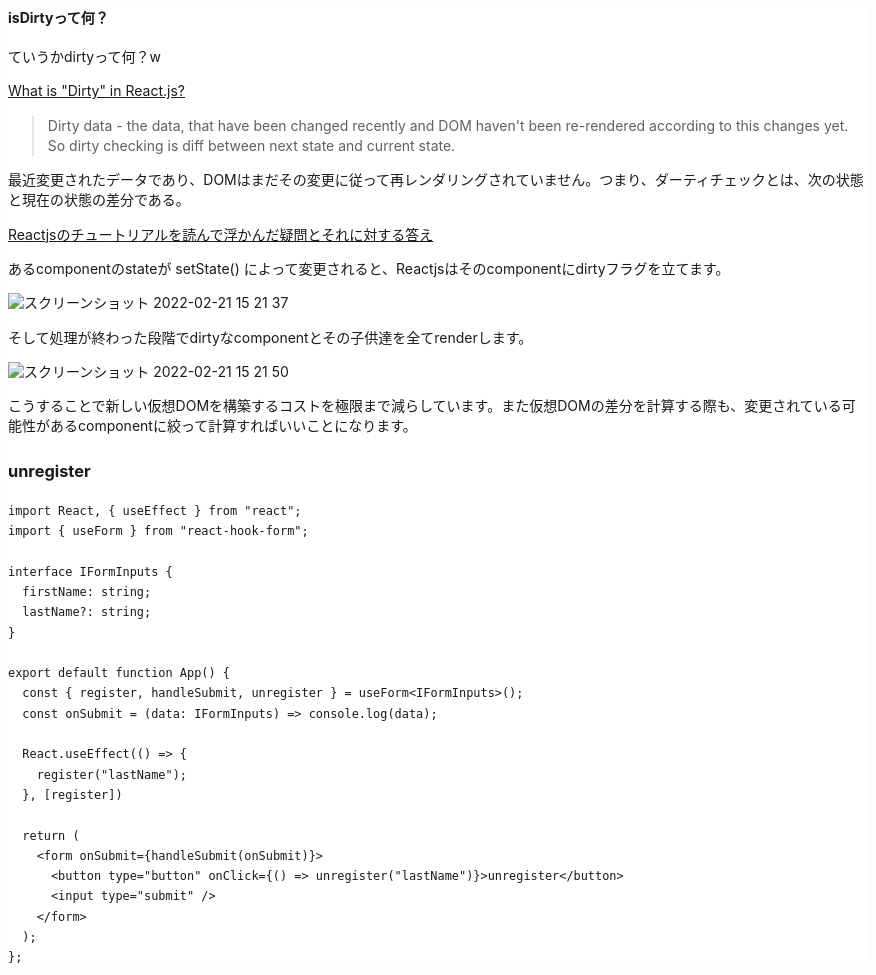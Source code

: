 ```tsx
```

#### isDirtyって何？
ていうかdirtyって何？w  

[What is "Dirty" in React.js?](https://stackoverflow.com/questions/35262546/what-is-dirty-in-react-js)  

> Dirty data - the data, that have been changed recently and DOM haven't been re-rendered according to this changes yet. So dirty checking is diff between next state and current state. 

最近変更されたデータであり、DOMはまだその変更に従って再レンダリングされていません。つまり、ダーティチェックとは、次の状態と現在の状態の差分である。  


[Reactjsのチュートリアルを読んで浮かんだ疑問とそれに対する答え](https://qiita.com/yuku_t/items/f453839377317e013537)  

あるcomponentのstateが setState() によって変更されると、Reactjsはそのcomponentにdirtyフラグを立てます。  

![スクリーンショット 2022-02-21 15 21 37](https://user-images.githubusercontent.com/78260526/154900057-912712fe-2ba7-4ba7-8376-6c6a2fb9be21.png)


そして処理が終わった段階でdirtyなcomponentとその子供達を全てrenderします。  

![スクリーンショット 2022-02-21 15 21 50](https://user-images.githubusercontent.com/78260526/154900073-938f682f-1480-4399-b3c8-49b8c66608a3.png)  

こうすることで新しい仮想DOMを構築するコストを極限まで減らしています。また仮想DOMの差分を計算する際も、変更されている可能性があるcomponentに絞って計算すればいいことになります。


### unregister
```tsx
import React, { useEffect } from "react";
import { useForm } from "react-hook-form";

interface IFormInputs {
  firstName: string;
  lastName?: string;
}

export default function App() {
  const { register, handleSubmit, unregister } = useForm<IFormInputs>();
  const onSubmit = (data: IFormInputs) => console.log(data);

  React.useEffect(() => {
    register("lastName");
  }, [register])

  return (
    <form onSubmit={handleSubmit(onSubmit)}>
      <button type="button" onClick={() => unregister("lastName")}>unregister</button>
      <input type="submit" />
    </form>
  );
};
```
